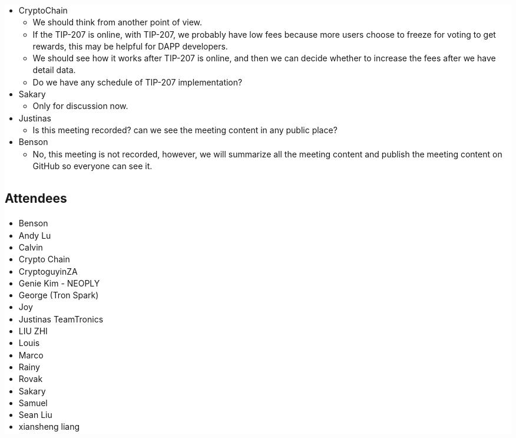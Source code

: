 * CryptoChain
  * We should think from another point of view. 
  * If the TIP-207 is online, with TIP-207, we probably have low fees because more users choose to freeze for voting to get rewards, this may be helpful for DAPP developers. 
  * We should see how it works after TIP-207 is online, and then we can decide whether to increase the fees after we have detail data. 
  * Do we have any schedule of TIP-207 implementation?
* Sakary
  * Only for discussion now. 
* Justinas
  * Is this meeting recorded? can we see the meeting content in any public place?
* Benson
  * No, this meeting is not recorded, however, we will summarize all the meeting content and publish the meeting content on GitHub so everyone can see it. 





## Attendees

- Benson
- Andy Lu
- Calvin
- Crypto Chain
- CryptoguyinZA
- Genie Kim - NEOPLY
- George (Tron Spark)
- Joy
- Justinas TeamTronics
- LIU ZHI
- Louis
- Marco
- Rainy
- Rovak
- Sakary
- Samuel
- Sean Liu
- xiansheng liang

